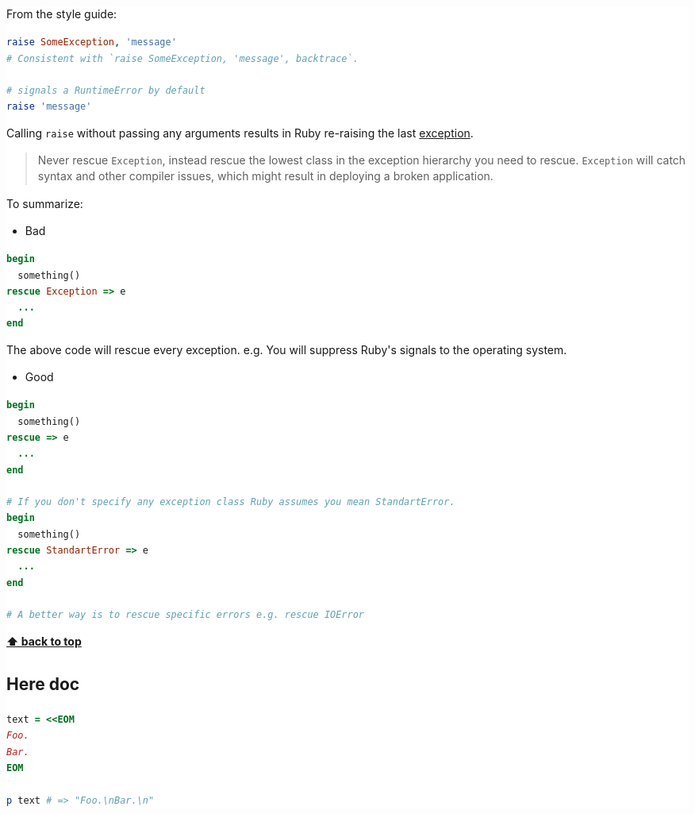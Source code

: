 From the style guide:
```ruby
raise SomeException, 'message'
# Consistent with `raise SomeException, 'message', backtrace`.

# signals a RuntimeError by default
raise 'message'
```

Calling `raise` without passing any arguments results in Ruby re-raising the last [exception](http://stackoverflow.com/a/7250985/2443758).

>Never rescue `Exception`, instead rescue the lowest class in the exception hierarchy you need to rescue. `Exception` will catch syntax and other compiler issues, which might result in deploying a broken application.

To summarize:

- Bad

```ruby
begin
  something()
rescue Exception => e
  ...
end
```

The above code will rescue every exception. e.g. You will suppress Ruby's signals to the operating system.

- Good

```ruby
begin
  something()
rescue => e
  ...
end

# If you don't specify any exception class Ruby assumes you mean StandartError.
begin
  something()
rescue StandartError => e
  ...
end

# A better way is to rescue specific errors e.g. rescue IOError
```

**[⬆ back to top](#table-of-contents)**

## Here doc

```ruby
text = <<EOM
Foo.
Bar.
EOM

p text # => "Foo.\nBar.\n"
```
